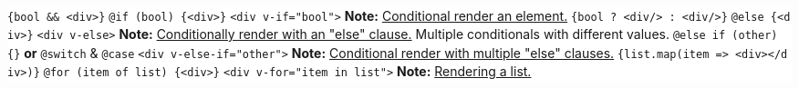 <tr>
<td><code>{bool &#x26;&#x26; &#x3C;div>}</code></td>
<td><code>@if (bool) {&#x3C;div>}</code></td>
<td><code>&#x3C;div v-if="bool"></code></td>
</tr>
<tr>
<td colspan="3">
<strong>Note:</strong>
<a href="/posts/ffg-fundamentals-dynamic-html#conditional-rendering"
>Conditional render an element.</a
>
</td>
</tr>

<tr>
<td><code>{bool ? &#x3C;div/> : &#x3C;div/>}</code></td>
<td>
<code>@else {&#x3C;div>}</code>
</td>
<td><code>&#x3C;div v-else></code></td>
</tr>
<tr>
<td colspan="3">
<strong>Note:</strong>
<a href="/posts/ffg-fundamentals-dynamic-html#conditional-branch"
>Conditionally render with an "else" clause.</a
>
</td>
</tr>

<tr>
<td>Multiple conditionals with different values.</td>
<td><code>@else if (other) {}</code> <strong>or</strong> <code>@switch</code> &#x26; <code>@case</code></td>
<td><code>&#x3C;div v-else-if="other"></code></td>
</tr>
<tr>
<td colspan="3">
<strong>Note:</strong>
<a href="/posts/ffg-fundamentals-dynamic-html#expanded-branches"
>Conditional render with multiple "else" clauses.</a
>
</td>
</tr>

<tr>
<td><code>{list.map(item => &#x3C;div>&#x3C;/div>)}</code></td>
<td><code>@for (item of list) {&#x3C;div>}</code></td>
<td><code>&#x3C;div v-for="item in list"></code></td>
</tr>
<tr>
<td colspan="3">
<strong>Note:</strong>
<a href="/posts/ffg-fundamentals-dynamic-html#rendering-lists"
>Rendering a list.</a
>
</td>
</tr>
